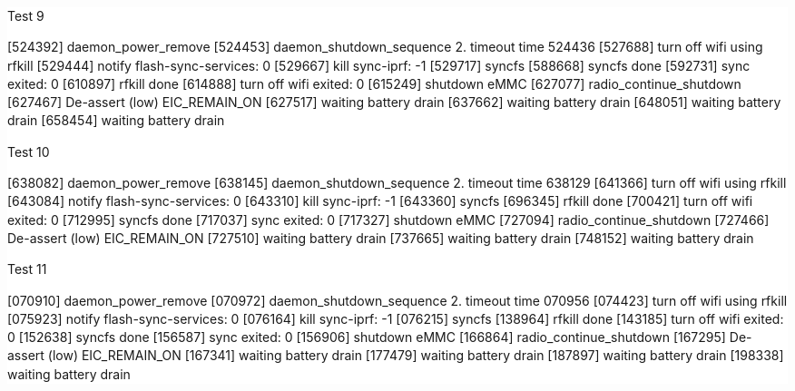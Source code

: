 Test 9

[524392] daemon_power_remove
[524453] daemon_shutdown_sequence 2. timeout time 524436
[527688] turn off wifi using rfkill
[529444] notify flash-sync-services: 0
[529667] kill sync-iprf: -1
[529717] syncfs
[588668] syncfs done
[592731] sync exited: 0
[610897] rfkill done
[614888] turn off wifi exited: 0
[615249] shutdown eMMC
[627077] radio_continue_shutdown
[627467] De-assert (low) EIC_REMAIN_ON
[627517] waiting battery drain
[637662] waiting battery drain
[648051] waiting battery drain
[658454] waiting battery drain

Test 10

[638082] daemon_power_remove
[638145] daemon_shutdown_sequence 2. timeout time 638129
[641366] turn off wifi using rfkill
[643084] notify flash-sync-services: 0
[643310] kill sync-iprf: -1
[643360] syncfs
[696345] rfkill done
[700421] turn off wifi exited: 0
[712995] syncfs done
[717037] sync exited: 0
[717327] shutdown eMMC
[727094] radio_continue_shutdown
[727466] De-assert (low) EIC_REMAIN_ON
[727510] waiting battery drain
[737665] waiting battery drain
[748152] waiting battery drain

Test 11

[070910] daemon_power_remove
[070972] daemon_shutdown_sequence 2. timeout time 070956
[074423] turn off wifi using rfkill
[075923] notify flash-sync-services: 0
[076164] kill sync-iprf: -1
[076215] syncfs
[138964] rfkill done
[143185] turn off wifi exited: 0
[152638] syncfs done
[156587] sync exited: 0
[156906] shutdown eMMC
[166864] radio_continue_shutdown
[167295] De-assert (low) EIC_REMAIN_ON
[167341] waiting battery drain
[177479] waiting battery drain
[187897] waiting battery drain
[198338] waiting battery drain

